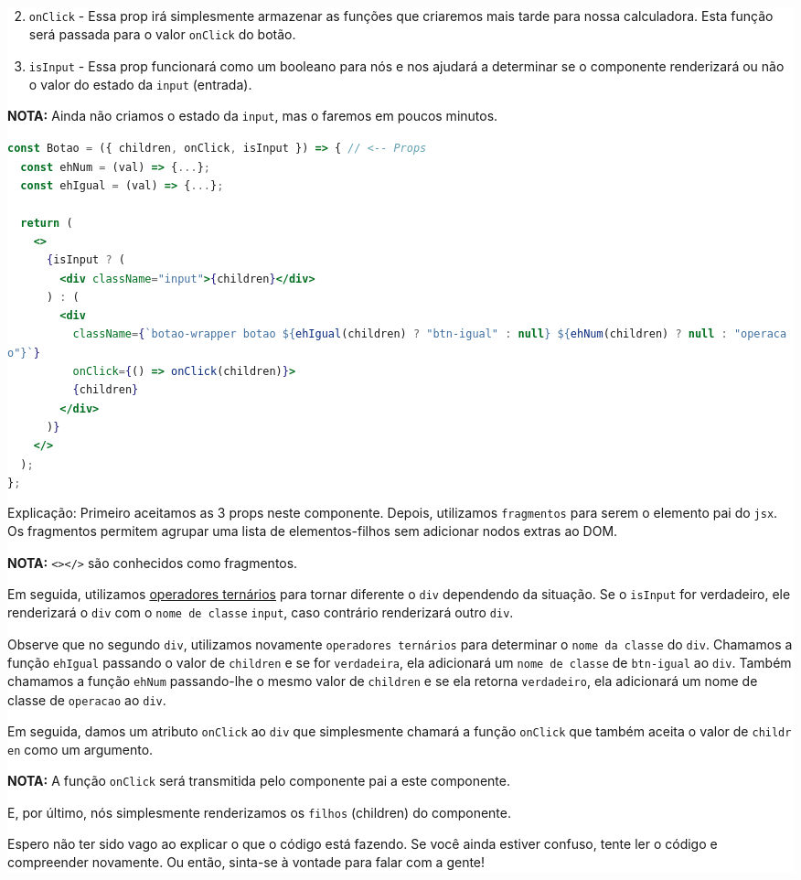 2. `onClick` - Essa prop irá simplesmente armazenar as funções que criaremos mais tarde para nossa calculadora. Esta função será passada para o valor `onClick` do botão.

3. `isInput` - Essa prop funcionará como um booleano para nós e nos ajudará a determinar se o componente renderizará ou não o valor do estado da `input` (entrada).

**NOTA:** Ainda não criamos o estado da `input`, mas o faremos em poucos minutos.

```jsx
const Botao = ({ children, onClick, isInput }) => { // <-- Props
  const ehNum = (val) => {...};
  const ehIgual = (val) => {...};

  return (
    <>
      {isInput ? (
        <div className="input">{children}</div>
      ) : (
        <div
          className={`botao-wrapper botao ${ehIgual(children) ? "btn-igual" : null} ${ehNum(children) ? null : "operacao"}`}
          onClick={() => onClick(children)}>
          {children}
        </div>
      )}
    </>
  );
};
```

Explicação: Primeiro aceitamos as 3 props neste componente. Depois, utilizamos `fragmentos` para serem o elemento pai do `jsx`. Os fragmentos permitem agrupar uma lista de elementos-filhos sem adicionar nodos extras ao DOM.

**NOTA:** `<></>` são conhecidos como fragmentos.

Em seguida, utilizamos [operadores ternários](https://developer.mozilla.org/pt-BR/docs/Web/JavaScript/Reference/Operators/Conditional_Operator) para tornar diferente o `div` dependendo da situação. Se o `isInput` for verdadeiro, ele renderizará o `div` com o `nome de classe` `input`, caso contrário renderizará outro `div`.

Observe que no segundo `div`, utilizamos novamente `operadores ternários` para determinar o `nome da classe` do `div`. Chamamos a função `ehIgual` passando o valor de `children` e se for `verdadeira`, ela adicionará um `nome de classe` de `btn-igual` ao `div`. Também chamamos a função `ehNum` passando-lhe o mesmo valor de `children` e se ela retorna `verdadeiro`, ela adicionará um nome de classe de `operacao` ao `div`.

Em seguida, damos um atributo `onClick` ao `div` que simplesmente chamará a função `onClick` que também aceita o valor de `children` como um argumento.

**NOTA:** A função `onClick` será transmitida pelo componente pai a este componente.

E, por último, nós simplesmente renderizamos os `filhos` (children) do componente.

Espero não ter sido vago ao explicar o que o código está fazendo. Se você ainda estiver confuso, tente ler o código e compreender novamente. Ou então, sinta-se à vontade para falar com a gente!
